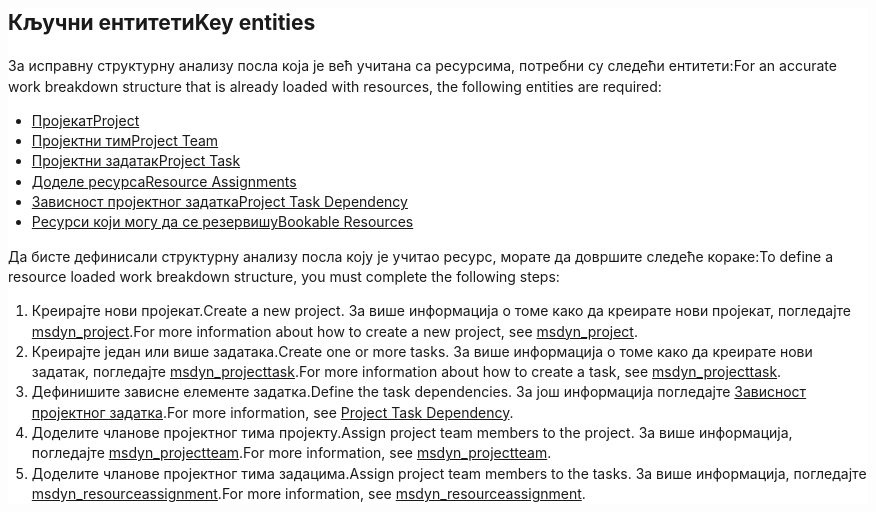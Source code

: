 ## <a name="key-entities"></a><span data-ttu-id="ced9d-108">Кључни ентитети</span><span class="sxs-lookup"><span data-stu-id="ced9d-108">Key entities</span></span>
<span data-ttu-id="ced9d-109">За исправну структурну анализу посла која је већ учитана са ресурсима, потребни су следећи ентитети:</span><span class="sxs-lookup"><span data-stu-id="ced9d-109">For an accurate work breakdown structure that is already loaded with resources, the following entities are required:</span></span>

- [<span data-ttu-id="ced9d-110">Пројекат</span><span class="sxs-lookup"><span data-stu-id="ced9d-110">Project</span></span>](../developer/entities/msdyn_project.md)
- [<span data-ttu-id="ced9d-111">Пројектни тим</span><span class="sxs-lookup"><span data-stu-id="ced9d-111">Project Team</span></span>](../developer/entities/msdyn_projectteam.md)
- [<span data-ttu-id="ced9d-112">Пројектни задатак</span><span class="sxs-lookup"><span data-stu-id="ced9d-112">Project Task</span></span>](../developer/entities/msdyn_projecttask.md)
- [<span data-ttu-id="ced9d-113">Доделе ресурса</span><span class="sxs-lookup"><span data-stu-id="ced9d-113">Resource Assignments</span></span>](../developer/entities/msdyn_resourceassignment.md)
- [<span data-ttu-id="ced9d-114">Зависност пројектног задатка</span><span class="sxs-lookup"><span data-stu-id="ced9d-114">Project Task Dependency</span></span>](../developer/entities/msdyn_projecttaskdependency.md)
- [<span data-ttu-id="ced9d-115">Ресурси који могу да се резервишу</span><span class="sxs-lookup"><span data-stu-id="ced9d-115">Bookable Resources</span></span>](../developer/entities/bookableresource.md)

<span data-ttu-id="ced9d-116">Да бисте дефинисали структурну анализу посла коју је учитао ресурс, морате да довршите следеће кораке:</span><span class="sxs-lookup"><span data-stu-id="ced9d-116">To define a resource loaded work breakdown structure, you must complete the following steps:</span></span>

1. <span data-ttu-id="ced9d-117">Креирајте нови пројекат.</span><span class="sxs-lookup"><span data-stu-id="ced9d-117">Create a new project.</span></span> <span data-ttu-id="ced9d-118">За више информација о томе како да креирате нови пројекат, погледајте [msdyn_project](../developer/entities/msdyn_project.md).</span><span class="sxs-lookup"><span data-stu-id="ced9d-118">For more information about how to create a new project, see [msdyn_project](../developer/entities/msdyn_project.md).</span></span>
2. <span data-ttu-id="ced9d-119">Креирајте један или више задатака.</span><span class="sxs-lookup"><span data-stu-id="ced9d-119">Create one or more tasks.</span></span> <span data-ttu-id="ced9d-120">За више информација о томе како да креирате нови задатак, погледајте [msdyn_projecttask](../developer/entities/msdyn_projecttask.md).</span><span class="sxs-lookup"><span data-stu-id="ced9d-120">For more information about how to create a task, see [msdyn_projecttask](../developer/entities/msdyn_projecttask.md).</span></span>
3. <span data-ttu-id="ced9d-121">Дефинишите зависне елементе задатка.</span><span class="sxs-lookup"><span data-stu-id="ced9d-121">Define the task dependencies.</span></span> <span data-ttu-id="ced9d-122">За још информација погледајте [Зависност пројектног задатка](../developer/entities/msdyn_projecttaskdependency.md).</span><span class="sxs-lookup"><span data-stu-id="ced9d-122">For more information, see [Project Task Dependency](../developer/entities/msdyn_projecttaskdependency.md).</span></span>
4. <span data-ttu-id="ced9d-123">Доделите чланове пројектног тима пројекту.</span><span class="sxs-lookup"><span data-stu-id="ced9d-123">Assign project team members to the project.</span></span> <span data-ttu-id="ced9d-124">За више информација, погледајте [msdyn_projectteam](../developer/entities/msdyn_projectteam.md).</span><span class="sxs-lookup"><span data-stu-id="ced9d-124">For more information, see [msdyn_projectteam](../developer/entities/msdyn_projectteam.md).</span></span>
5. <span data-ttu-id="ced9d-125">Доделите чланове пројектног тима задацима.</span><span class="sxs-lookup"><span data-stu-id="ced9d-125">Assign project team members to the tasks.</span></span> <span data-ttu-id="ced9d-126">За више информација, погледајте [msdyn_resourceassignment](../developer/entities/msdyn_resourceassignment.md).</span><span class="sxs-lookup"><span data-stu-id="ced9d-126">For more information, see [msdyn_resourceassignment](../developer/entities/msdyn_resourceassignment.md).</span></span>
